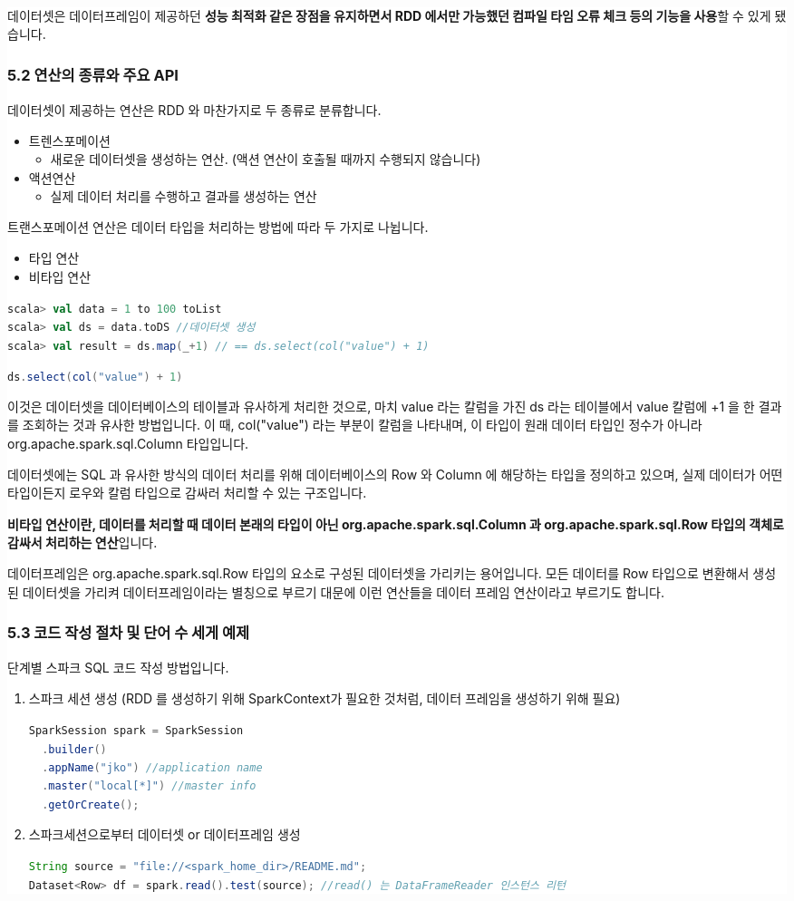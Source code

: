 데이터셋은 데이터프레임이 제공하던 **성능 최적화 같은 장점을 유지하면서 RDD 에서만 가능했던 컴파일 타임 오류 체크 등의 기능을 사용**할 수 있게 됐습니다. 

### 5.2 연산의 종류와 주요 API

데이터셋이 제공하는 연산은 RDD 와 마찬가지로 두 종류로 분류합니다.

- 트렌스포메이션 
  - 새로운 데이터셋을 생성하는 연산. (액션 연산이 호출될 때까지 수행되지 않습니다)
- 액션연산
  - 실제 데이터 처리를 수행하고 결과를 생성하는 연산 

트랜스포메이션 연산은 데이터 타입을 처리하는 방법에 따라 두 가지로 나뉩니다.

- 타입 연산
- 비타입 연산

```scala
scala> val data = 1 to 100 toList
scala> val ds = data.toDS //데이터셋 생성
scala> val result = ds.map(_+1) // == ds.select(col("value") + 1)
```

```scala
ds.select(col("value") + 1)
```

이것은 데이터셋을 데이터베이스의 테이블과 유사하게 처리한 것으로, 마치 value 라는 칼럼을 가진 ds 라는 테이블에서 value 칼럼에 +1 을 한 결과를 조회하는 것과 유사한 방법입니다. 이 때, col("value") 라는 부분이 칼럼을 나타내며, 이 타입이 원래 데이터 타입인 정수가 아니라 org.apache.spark.sql.Column 타입입니다.

데이터셋에는 SQL 과 유사한 방식의 데이터 처리를 위해 데이터베이스의 Row 와 Column 에 해당하는 타입을 정의하고 있으며, 실제 데이터가 어떤 타입이든지 로우와 칼럼 타입으로 감싸러 처리할 수 있는 구조입니다.

**비타입 연산이란, 데이터를 처리할 때 데이터 본래의 타입이 아닌 org.apache.spark.sql.Column 과 org.apache.spark.sql.Row  타입의 객체로 감싸서 처리하는 연산**입니다.

데이터프레임은 org.apache.spark.sql.Row  타입의 요소로 구성된 데이터셋을 가리키는 용어입니다. 모든 데이터를 Row 타입으로 변환해서 생성된 데이터셋을 가리켜 데이터프레임이라는 별칭으로 부르기 대문에 이런 연산들을 데이터 프레임 연산이라고 부르기도 합니다.

### 5.3 코드 작성 절차 및 단어 수 세게 예제

단계별 스파크 SQL 코드 작성 방법입니다.

1. 스파크 세션 생성 (RDD 를 생성하기 위해 SparkContext가 필요한 것처럼, 데이터 프레임을 생성하기 위해 필요)

   ```java
   SparkSession spark = SparkSession
     .builder()
     .appName("jko") //application name
     .master("local[*]") //master info
     .getOrCreate();
   ```

2. 스파크세션으로부터 데이터셋 or 데이터프레임 생성

   ```java
   String source = "file://<spark_home_dir>/README.md";
   Dataset<Row> df = spark.read().test(source); //read() 는 DataFrameReader 인스턴스 리턴
   ```
